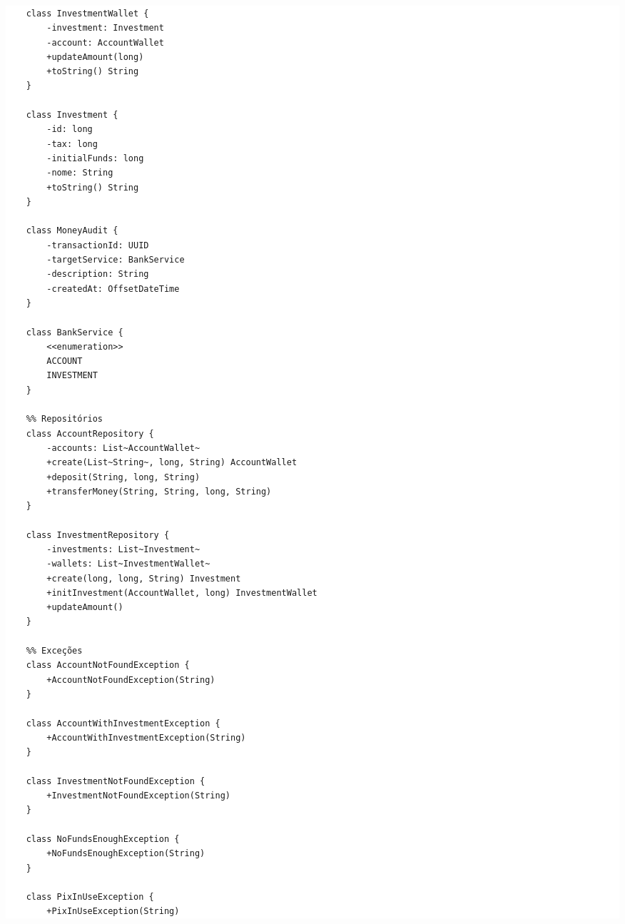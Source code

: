 ````mermaid
    class InvestmentWallet {
        -investment: Investment
        -account: AccountWallet
        +updateAmount(long)
        +toString() String
    }
    
    class Investment {
        -id: long
        -tax: long
        -initialFunds: long
        -nome: String
        +toString() String
    }
    
    class MoneyAudit {
        -transactionId: UUID
        -targetService: BankService
        -description: String
        -createdAt: OffsetDateTime
    }
    
    class BankService {
        <<enumeration>>
        ACCOUNT
        INVESTMENT
    }

    %% Repositórios
    class AccountRepository {
        -accounts: List~AccountWallet~
        +create(List~String~, long, String) AccountWallet
        +deposit(String, long, String)
        +transferMoney(String, String, long, String)
    }
    
    class InvestmentRepository {
        -investments: List~Investment~
        -wallets: List~InvestmentWallet~
        +create(long, long, String) Investment
        +initInvestment(AccountWallet, long) InvestmentWallet
        +updateAmount()
    }

    %% Exceções
    class AccountNotFoundException {
        +AccountNotFoundException(String)
    }
    
    class AccountWithInvestmentException {
        +AccountWithInvestmentException(String)
    }
    
    class InvestmentNotFoundException {
        +InvestmentNotFoundException(String)
    }
    
    class NoFundsEnoughException {
        +NoFundsEnoughException(String)
    }
    
    class PixInUseException {
        +PixInUseException(String)
````